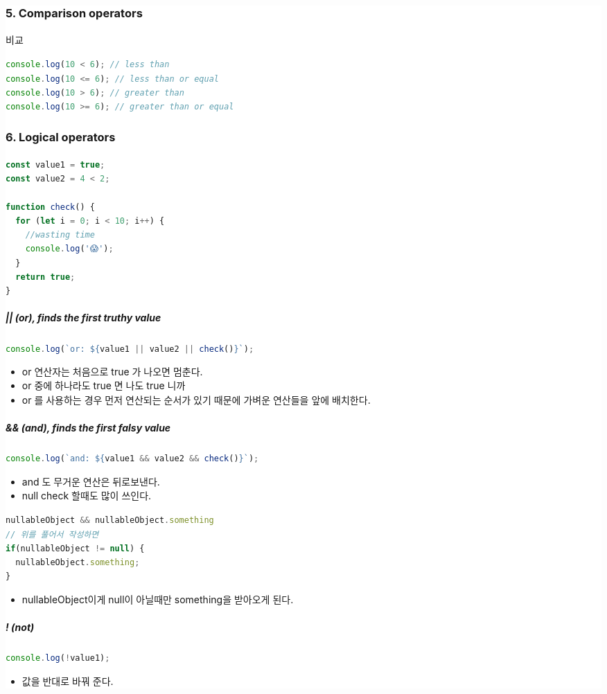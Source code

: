 ### 5. Comparison operators

비교

``` js
console.log(10 < 6); // less than
console.log(10 <= 6); // less than or equal
console.log(10 > 6); // greater than
console.log(10 >= 6); // greater than or equal
```

### 6. Logical operators


``` js
const value1 = true;
const value2 = 4 < 2;

function check() {
  for (let i = 0; i < 10; i++) {
    //wasting time
    console.log('😱');
  }
  return true;
}
```

##### || (or), finds the first truthy value

``` js
console.log(`or: ${value1 || value2 || check()}`);
```
- or 연산자는 처음으로 true 가 나오면 멈춘다.
- or 중에 하나라도 true 면 나도 true 니까
- or 를 사용하는 경우 먼저 연산되는 순서가 있기 때문에 가벼운 연산들을 앞에 배치한다.

#####  && (and), finds the first falsy value

``` js
console.log(`and: ${value1 && value2 && check()}`);
```
- and 도 무거운 연산은 뒤로보낸다.
- null check 할때도 많이 쓰인다.
``` js
nullableObject && nullableObject.something
// 위를 풀어서 작성하면
if(nullableObject != null) {
  nullableObject.something;
}
```
- nullableObject이게 null이 아닐때만 something을 받아오게 된다.



##### ! (not)
``` js
console.log(!value1);
```
- 값을 반대로 바꿔 준다.
